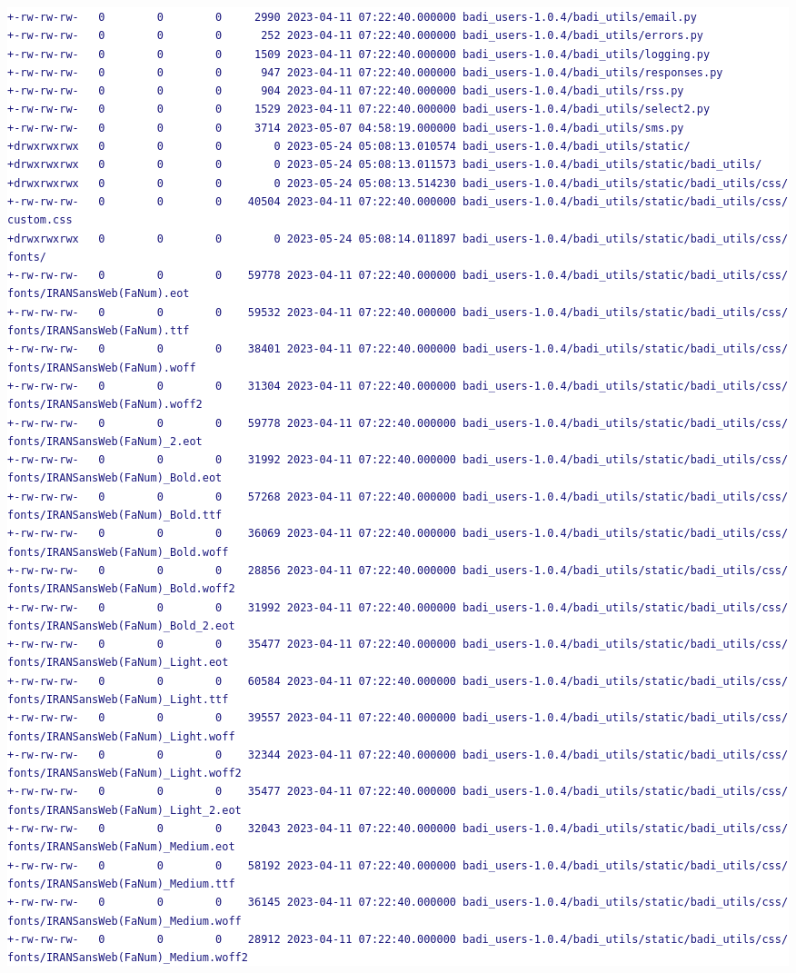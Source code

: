```diff
+-rw-rw-rw-   0        0        0     2990 2023-04-11 07:22:40.000000 badi_users-1.0.4/badi_utils/email.py
+-rw-rw-rw-   0        0        0      252 2023-04-11 07:22:40.000000 badi_users-1.0.4/badi_utils/errors.py
+-rw-rw-rw-   0        0        0     1509 2023-04-11 07:22:40.000000 badi_users-1.0.4/badi_utils/logging.py
+-rw-rw-rw-   0        0        0      947 2023-04-11 07:22:40.000000 badi_users-1.0.4/badi_utils/responses.py
+-rw-rw-rw-   0        0        0      904 2023-04-11 07:22:40.000000 badi_users-1.0.4/badi_utils/rss.py
+-rw-rw-rw-   0        0        0     1529 2023-04-11 07:22:40.000000 badi_users-1.0.4/badi_utils/select2.py
+-rw-rw-rw-   0        0        0     3714 2023-05-07 04:58:19.000000 badi_users-1.0.4/badi_utils/sms.py
+drwxrwxrwx   0        0        0        0 2023-05-24 05:08:13.010574 badi_users-1.0.4/badi_utils/static/
+drwxrwxrwx   0        0        0        0 2023-05-24 05:08:13.011573 badi_users-1.0.4/badi_utils/static/badi_utils/
+drwxrwxrwx   0        0        0        0 2023-05-24 05:08:13.514230 badi_users-1.0.4/badi_utils/static/badi_utils/css/
+-rw-rw-rw-   0        0        0    40504 2023-04-11 07:22:40.000000 badi_users-1.0.4/badi_utils/static/badi_utils/css/custom.css
+drwxrwxrwx   0        0        0        0 2023-05-24 05:08:14.011897 badi_users-1.0.4/badi_utils/static/badi_utils/css/fonts/
+-rw-rw-rw-   0        0        0    59778 2023-04-11 07:22:40.000000 badi_users-1.0.4/badi_utils/static/badi_utils/css/fonts/IRANSansWeb(FaNum).eot
+-rw-rw-rw-   0        0        0    59532 2023-04-11 07:22:40.000000 badi_users-1.0.4/badi_utils/static/badi_utils/css/fonts/IRANSansWeb(FaNum).ttf
+-rw-rw-rw-   0        0        0    38401 2023-04-11 07:22:40.000000 badi_users-1.0.4/badi_utils/static/badi_utils/css/fonts/IRANSansWeb(FaNum).woff
+-rw-rw-rw-   0        0        0    31304 2023-04-11 07:22:40.000000 badi_users-1.0.4/badi_utils/static/badi_utils/css/fonts/IRANSansWeb(FaNum).woff2
+-rw-rw-rw-   0        0        0    59778 2023-04-11 07:22:40.000000 badi_users-1.0.4/badi_utils/static/badi_utils/css/fonts/IRANSansWeb(FaNum)_2.eot
+-rw-rw-rw-   0        0        0    31992 2023-04-11 07:22:40.000000 badi_users-1.0.4/badi_utils/static/badi_utils/css/fonts/IRANSansWeb(FaNum)_Bold.eot
+-rw-rw-rw-   0        0        0    57268 2023-04-11 07:22:40.000000 badi_users-1.0.4/badi_utils/static/badi_utils/css/fonts/IRANSansWeb(FaNum)_Bold.ttf
+-rw-rw-rw-   0        0        0    36069 2023-04-11 07:22:40.000000 badi_users-1.0.4/badi_utils/static/badi_utils/css/fonts/IRANSansWeb(FaNum)_Bold.woff
+-rw-rw-rw-   0        0        0    28856 2023-04-11 07:22:40.000000 badi_users-1.0.4/badi_utils/static/badi_utils/css/fonts/IRANSansWeb(FaNum)_Bold.woff2
+-rw-rw-rw-   0        0        0    31992 2023-04-11 07:22:40.000000 badi_users-1.0.4/badi_utils/static/badi_utils/css/fonts/IRANSansWeb(FaNum)_Bold_2.eot
+-rw-rw-rw-   0        0        0    35477 2023-04-11 07:22:40.000000 badi_users-1.0.4/badi_utils/static/badi_utils/css/fonts/IRANSansWeb(FaNum)_Light.eot
+-rw-rw-rw-   0        0        0    60584 2023-04-11 07:22:40.000000 badi_users-1.0.4/badi_utils/static/badi_utils/css/fonts/IRANSansWeb(FaNum)_Light.ttf
+-rw-rw-rw-   0        0        0    39557 2023-04-11 07:22:40.000000 badi_users-1.0.4/badi_utils/static/badi_utils/css/fonts/IRANSansWeb(FaNum)_Light.woff
+-rw-rw-rw-   0        0        0    32344 2023-04-11 07:22:40.000000 badi_users-1.0.4/badi_utils/static/badi_utils/css/fonts/IRANSansWeb(FaNum)_Light.woff2
+-rw-rw-rw-   0        0        0    35477 2023-04-11 07:22:40.000000 badi_users-1.0.4/badi_utils/static/badi_utils/css/fonts/IRANSansWeb(FaNum)_Light_2.eot
+-rw-rw-rw-   0        0        0    32043 2023-04-11 07:22:40.000000 badi_users-1.0.4/badi_utils/static/badi_utils/css/fonts/IRANSansWeb(FaNum)_Medium.eot
+-rw-rw-rw-   0        0        0    58192 2023-04-11 07:22:40.000000 badi_users-1.0.4/badi_utils/static/badi_utils/css/fonts/IRANSansWeb(FaNum)_Medium.ttf
+-rw-rw-rw-   0        0        0    36145 2023-04-11 07:22:40.000000 badi_users-1.0.4/badi_utils/static/badi_utils/css/fonts/IRANSansWeb(FaNum)_Medium.woff
+-rw-rw-rw-   0        0        0    28912 2023-04-11 07:22:40.000000 badi_users-1.0.4/badi_utils/static/badi_utils/css/fonts/IRANSansWeb(FaNum)_Medium.woff2
```